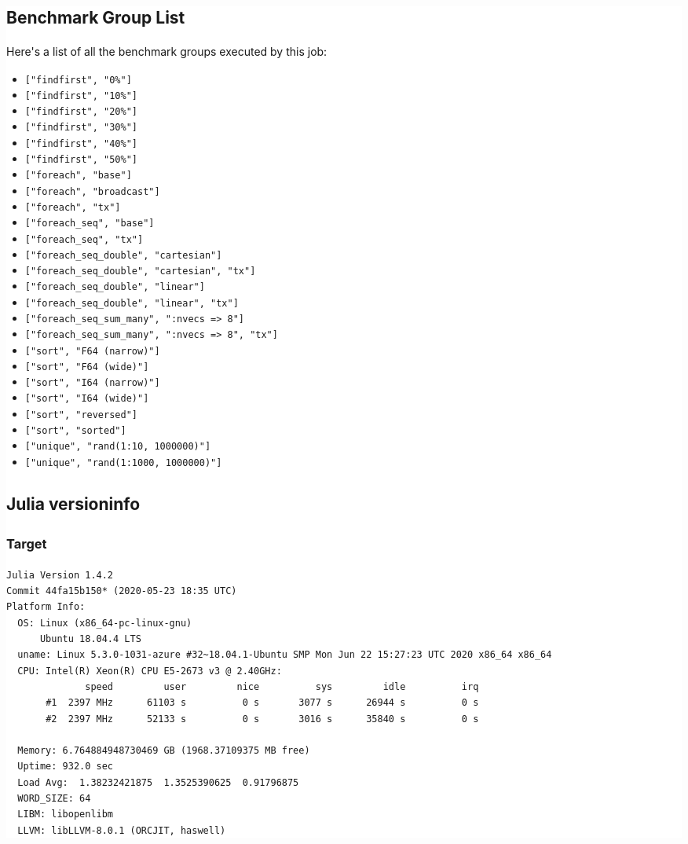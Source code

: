## Benchmark Group List
Here's a list of all the benchmark groups executed by this job:

- `["findfirst", "0%"]`
- `["findfirst", "10%"]`
- `["findfirst", "20%"]`
- `["findfirst", "30%"]`
- `["findfirst", "40%"]`
- `["findfirst", "50%"]`
- `["foreach", "base"]`
- `["foreach", "broadcast"]`
- `["foreach", "tx"]`
- `["foreach_seq", "base"]`
- `["foreach_seq", "tx"]`
- `["foreach_seq_double", "cartesian"]`
- `["foreach_seq_double", "cartesian", "tx"]`
- `["foreach_seq_double", "linear"]`
- `["foreach_seq_double", "linear", "tx"]`
- `["foreach_seq_sum_many", ":nvecs => 8"]`
- `["foreach_seq_sum_many", ":nvecs => 8", "tx"]`
- `["sort", "F64 (narrow)"]`
- `["sort", "F64 (wide)"]`
- `["sort", "I64 (narrow)"]`
- `["sort", "I64 (wide)"]`
- `["sort", "reversed"]`
- `["sort", "sorted"]`
- `["unique", "rand(1:10, 1000000)"]`
- `["unique", "rand(1:1000, 1000000)"]`

## Julia versioninfo

### Target
```
Julia Version 1.4.2
Commit 44fa15b150* (2020-05-23 18:35 UTC)
Platform Info:
  OS: Linux (x86_64-pc-linux-gnu)
      Ubuntu 18.04.4 LTS
  uname: Linux 5.3.0-1031-azure #32~18.04.1-Ubuntu SMP Mon Jun 22 15:27:23 UTC 2020 x86_64 x86_64
  CPU: Intel(R) Xeon(R) CPU E5-2673 v3 @ 2.40GHz: 
              speed         user         nice          sys         idle          irq
       #1  2397 MHz      61103 s          0 s       3077 s      26944 s          0 s
       #2  2397 MHz      52133 s          0 s       3016 s      35840 s          0 s
       
  Memory: 6.764884948730469 GB (1968.37109375 MB free)
  Uptime: 932.0 sec
  Load Avg:  1.38232421875  1.3525390625  0.91796875
  WORD_SIZE: 64
  LIBM: libopenlibm
  LLVM: libLLVM-8.0.1 (ORCJIT, haswell)
```
